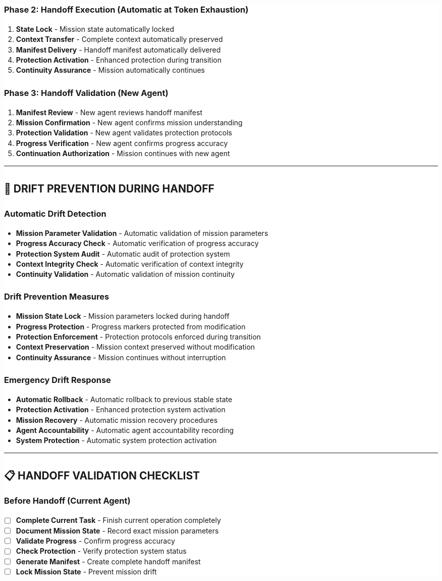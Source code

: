 ### **Phase 2: Handoff Execution (Automatic at Token Exhaustion)**
1. **State Lock** - Mission state automatically locked
2. **Context Transfer** - Complete context automatically preserved
3. **Manifest Delivery** - Handoff manifest automatically delivered
4. **Protection Activation** - Enhanced protection during transition
5. **Continuity Assurance** - Mission automatically continues

### **Phase 3: Handoff Validation (New Agent)**
1. **Manifest Review** - New agent reviews handoff manifest
2. **Mission Confirmation** - New agent confirms mission understanding
3. **Protection Validation** - New agent validates protection protocols
4. **Progress Verification** - New agent confirms progress accuracy
5. **Continuation Authorization** - Mission continues with new agent

---

## 🚨 DRIFT PREVENTION DURING HANDOFF

### **Automatic Drift Detection**
- **Mission Parameter Validation** - Automatic validation of mission parameters
- **Progress Accuracy Check** - Automatic verification of progress accuracy
- **Protection System Audit** - Automatic audit of protection system
- **Context Integrity Check** - Automatic verification of context integrity
- **Continuity Validation** - Automatic validation of mission continuity

### **Drift Prevention Measures**
- **Mission State Lock** - Mission parameters locked during handoff
- **Progress Protection** - Progress markers protected from modification
- **Protection Enforcement** - Protection protocols enforced during transition
- **Context Preservation** - Mission context preserved without modification
- **Continuity Assurance** - Mission continues without interruption

### **Emergency Drift Response**
- **Automatic Rollback** - Automatic rollback to previous stable state
- **Protection Activation** - Enhanced protection system activation
- **Mission Recovery** - Automatic mission recovery procedures
- **Agent Accountability** - Automatic agent accountability recording
- **System Protection** - Automatic system protection activation

---

## 📋 HANDOFF VALIDATION CHECKLIST

### **Before Handoff (Current Agent)**
- [ ] **Complete Current Task** - Finish current operation completely
- [ ] **Document Mission State** - Record exact mission parameters
- [ ] **Validate Progress** - Confirm progress accuracy
- [ ] **Check Protection** - Verify protection system status
- [ ] **Generate Manifest** - Create complete handoff manifest
- [ ] **Lock Mission State** - Prevent mission drift
